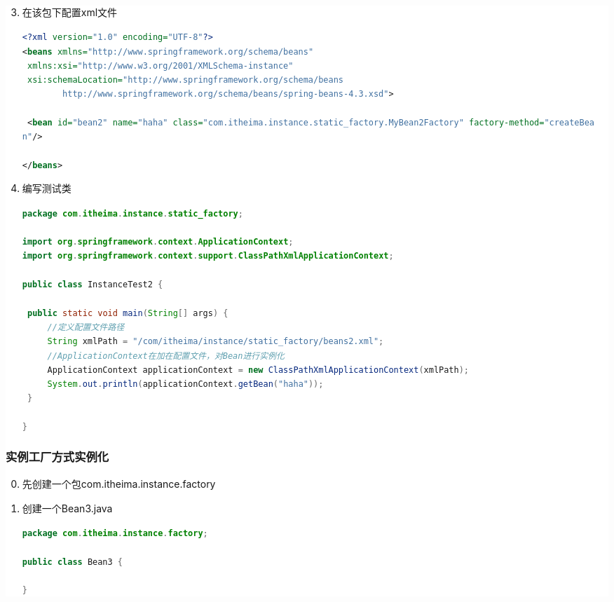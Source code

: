 3. 在该包下配置xml文件

   ```xml
   <?xml version="1.0" encoding="UTF-8"?>
   <beans xmlns="http://www.springframework.org/schema/beans"
   	xmlns:xsi="http://www.w3.org/2001/XMLSchema-instance"
   	xsi:schemaLocation="http://www.springframework.org/schema/beans
           http://www.springframework.org/schema/beans/spring-beans-4.3.xsd">
           
   	<bean id="bean2" name="haha" class="com.itheima.instance.static_factory.MyBean2Factory" factory-method="createBean"/>
   	
   </beans>
   ```

4. 编写测试类

   ```java
   package com.itheima.instance.static_factory;
   
   import org.springframework.context.ApplicationContext;
   import org.springframework.context.support.ClassPathXmlApplicationContext;
   
   public class InstanceTest2 {
   
   	public static void main(String[] args) {
   		//定义配置文件路径
   		String xmlPath = "/com/itheima/instance/static_factory/beans2.xml";
   		//ApplicationContext在加在配置文件，对Bean进行实例化
   		ApplicationContext applicationContext = new ClassPathXmlApplicationContext(xmlPath);
   		System.out.println(applicationContext.getBean("haha"));
   	}
   	
   }
   
   ```

    



### 实例工厂方式实例化

0. 先创建一个包com.itheima.instance.factory

1. 创建一个Bean3.java

   ```java
   package com.itheima.instance.factory;
   
   public class Bean3 {
   
   }
   
   ```

   